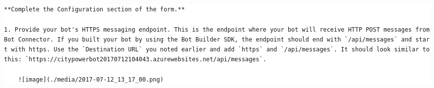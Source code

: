     **Complete the Configuration section of the form.**

    1. Provide your bot's HTTPS messaging endpoint. This is the endpoint where your bot will receive HTTP POST messages from Bot Connector. If you built your bot by using the Bot Builder SDK, the endpoint should end with `/api/messages` and start with https. Use the `Destination URL` you noted earlier and add `https` and `/api/messages`. It should look similar to this: `https://citypowerbot20170712104043.azurewebsites.net/api/messages`.
        
        ![image](./media/2017-07-12_13_17_00.png)
